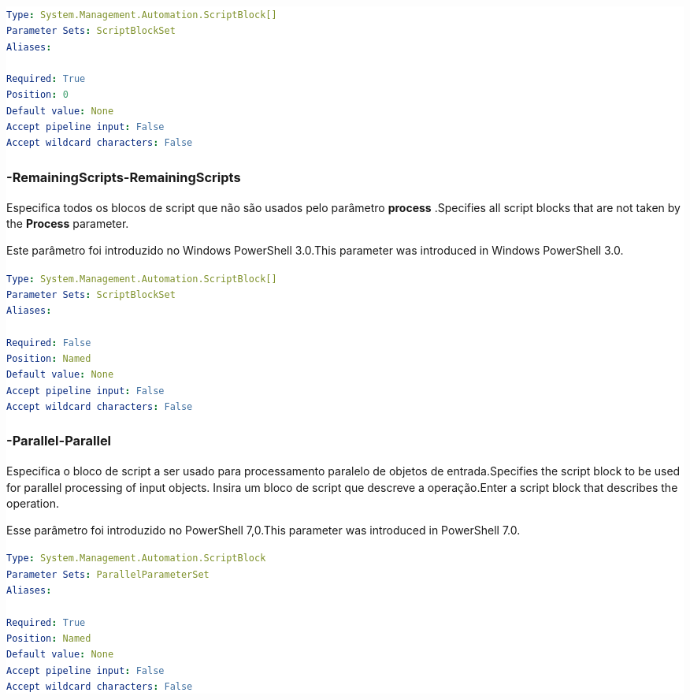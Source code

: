 ```yaml
Type: System.Management.Automation.ScriptBlock[]
Parameter Sets: ScriptBlockSet
Aliases:

Required: True
Position: 0
Default value: None
Accept pipeline input: False
Accept wildcard characters: False
```

### <span data-ttu-id="4b2fd-265">-RemainingScripts</span><span class="sxs-lookup"><span data-stu-id="4b2fd-265">-RemainingScripts</span></span>

<span data-ttu-id="4b2fd-266">Especifica todos os blocos de script que não são usados pelo parâmetro **process** .</span><span class="sxs-lookup"><span data-stu-id="4b2fd-266">Specifies all script blocks that are not taken by the **Process** parameter.</span></span>

<span data-ttu-id="4b2fd-267">Este parâmetro foi introduzido no Windows PowerShell 3.0.</span><span class="sxs-lookup"><span data-stu-id="4b2fd-267">This parameter was introduced in Windows PowerShell 3.0.</span></span>

```yaml
Type: System.Management.Automation.ScriptBlock[]
Parameter Sets: ScriptBlockSet
Aliases:

Required: False
Position: Named
Default value: None
Accept pipeline input: False
Accept wildcard characters: False
```

### <span data-ttu-id="4b2fd-268">-Parallel</span><span class="sxs-lookup"><span data-stu-id="4b2fd-268">-Parallel</span></span>

<span data-ttu-id="4b2fd-269">Especifica o bloco de script a ser usado para processamento paralelo de objetos de entrada.</span><span class="sxs-lookup"><span data-stu-id="4b2fd-269">Specifies the script block to be used for parallel processing of input objects.</span></span> <span data-ttu-id="4b2fd-270">Insira um bloco de script que descreve a operação.</span><span class="sxs-lookup"><span data-stu-id="4b2fd-270">Enter a script block that describes the operation.</span></span>

<span data-ttu-id="4b2fd-271">Esse parâmetro foi introduzido no PowerShell 7,0.</span><span class="sxs-lookup"><span data-stu-id="4b2fd-271">This parameter was introduced in PowerShell 7.0.</span></span>

```yaml
Type: System.Management.Automation.ScriptBlock
Parameter Sets: ParallelParameterSet
Aliases:

Required: True
Position: Named
Default value: None
Accept pipeline input: False
Accept wildcard characters: False
```
